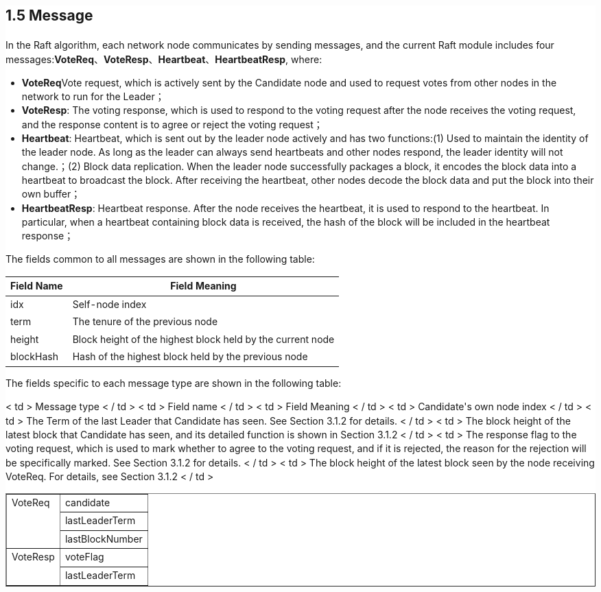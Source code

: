 ## 1.5 Message
In the Raft algorithm, each network node communicates by sending messages, and the current Raft module includes four messages:**VoteReq**、**VoteResp**、**Heartbeat**、**HeartbeatResp**, where:
* **VoteReq**Vote request, which is actively sent by the Candidate node and used to request votes from other nodes in the network to run for the Leader；
* **VoteResp**: The voting response, which is used to respond to the voting request after the node receives the voting request, and the response content is to agree or reject the voting request；
* **Heartbeat**: Heartbeat, which is sent out by the leader node actively and has two functions:(1) Used to maintain the identity of the leader node. As long as the leader can always send heartbeats and other nodes respond, the leader identity will not change.；(2) Block data replication. When the leader node successfully packages a block, it encodes the block data into a heartbeat to broadcast the block. After receiving the heartbeat, other nodes decode the block data and put the block into their own buffer；
* **HeartbeatResp**: Heartbeat response. After the node receives the heartbeat, it is used to respond to the heartbeat. In particular, when a heartbeat containing block data is received, the hash of the block will be included in the heartbeat response；

The fields common to all messages are shown in the following table:

| Field Name| Field Meaning|
| --------- | ---------------------------- |
| idx       | Self-node index|
| term      | The tenure of the previous node|
| height    | Block height of the highest block held by the current node|
| blockHash | Hash of the highest block held by the previous node|

The fields specific to each message type are shown in the following table:
<table border="1" cellspacing="0" cellpadding="0">
<thead>
  <tr>
    < td > Message type < / td >
    < td > Field name < / td >
    < td > Field Meaning < / td >
  </tr>
</thead>
<tr>
  <td rowspan="3" align="left">VoteReq</td>
  <td>candidate</td>
  < td > Candidate's own node index < / td >
</tr>
<tr>
    <td>lastLeaderTerm</td>
    < td > The Term of the last Leader that Candidate has seen. See Section 3.1.2 for details. < / td >
</tr>
<tr>
  <td>lastBlockNumber</td>
  < td > The block height of the latest block that Candidate has seen, and its detailed function is shown in Section 3.1.2 < / td >
</tr>
<tr>
  <td rowspan="2" align="left">VoteResp</td>
  <td>voteFlag</td>
  < td > The response flag to the voting request, which is used to mark whether to agree to the voting request, and if it is rejected, the reason for the rejection will be specifically marked. See Section 3.1.2 for details. < / td >
</tr>
<tr>
  <td>lastLeaderTerm</td>
  < td > The block height of the latest block seen by the node receiving VoteReq. For details, see Section 3.1.2 < / td >
</tr>